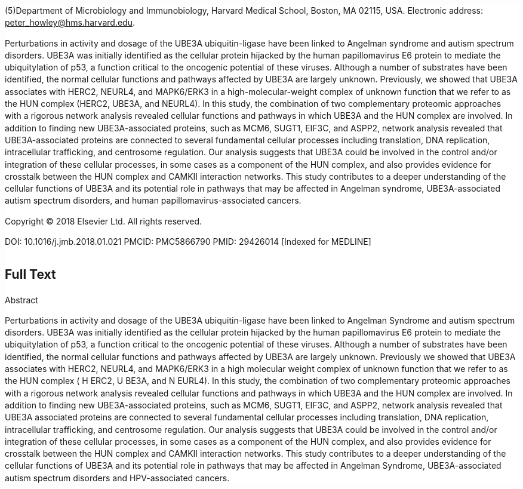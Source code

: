 (5)Department of Microbiology and Immunobiology, Harvard Medical School, Boston, 
MA 02115, USA. Electronic address: peter_howley@hms.harvard.edu.

Perturbations in activity and dosage of the UBE3A ubiquitin-ligase have been 
linked to Angelman syndrome and autism spectrum disorders. UBE3A was initially 
identified as the cellular protein hijacked by the human papillomavirus E6 
protein to mediate the ubiquitylation of p53, a function critical to the 
oncogenic potential of these viruses. Although a number of substrates have been 
identified, the normal cellular functions and pathways affected by UBE3A are 
largely unknown. Previously, we showed that UBE3A associates with HERC2, NEURL4, 
and MAPK6/ERK3 in a high-molecular-weight complex of unknown function that we 
refer to as the HUN complex (HERC2, UBE3A, and NEURL4). In this study, the 
combination of two complementary proteomic approaches with a rigorous network 
analysis revealed cellular functions and pathways in which UBE3A and the HUN 
complex are involved. In addition to finding new UBE3A-associated proteins, such 
as MCM6, SUGT1, EIF3C, and ASPP2, network analysis revealed that 
UBE3A-associated proteins are connected to several fundamental cellular 
processes including translation, DNA replication, intracellular trafficking, and 
centrosome regulation. Our analysis suggests that UBE3A could be involved in the 
control and/or integration of these cellular processes, in some cases as a 
component of the HUN complex, and also provides evidence for crosstalk between 
the HUN complex and CAMKII interaction networks. This study contributes to a 
deeper understanding of the cellular functions of UBE3A and its potential role 
in pathways that may be affected in Angelman syndrome, UBE3A-associated autism 
spectrum disorders, and human papillomavirus-associated cancers.

Copyright © 2018 Elsevier Ltd. All rights reserved.

DOI: 10.1016/j.jmb.2018.01.021
PMCID: PMC5866790
PMID: 29426014 [Indexed for MEDLINE]

## Full Text

Abstract

Perturbations in activity and dosage of the UBE3A ubiquitin-ligase have been linked to Angelman Syndrome and autism spectrum disorders. UBE3A was initially identified as the cellular protein hijacked by the human papillomavirus E6 protein to mediate the ubiquitylation of p53, a function critical to the oncogenic potential of these viruses. Although a number of substrates have been identified, the normal cellular functions and pathways affected by UBE3A are largely unknown. Previously we showed that UBE3A associates with HERC2, NEURL4, and MAPK6/ERK3 in a high molecular weight complex of unknown function that we refer to as the HUN complex ( H ERC2, U BE3A, and N EURL4). In this study, the combination of two complementary proteomic approaches with a rigorous network analysis revealed cellular functions and pathways in which UBE3A and the HUN complex are involved. In addition to finding new UBE3A-associated proteins, such as MCM6, SUGT1, EIF3C, and ASPP2, network analysis revealed that UBE3A associated proteins are connected to several fundamental cellular processes including translation, DNA replication, intracellular trafficking, and centrosome regulation. Our analysis suggests that UBE3A could be involved in the control and/or integration of these cellular processes, in some cases as a component of the HUN complex, and also provides evidence for crosstalk between the HUN complex and CAMKII interaction networks. This study contributes to a deeper understanding of the cellular functions of UBE3A and its potential role in pathways that may be affected in Angelman Syndrome, UBE3A-associated autism spectrum disorders and HPV-associated cancers.

